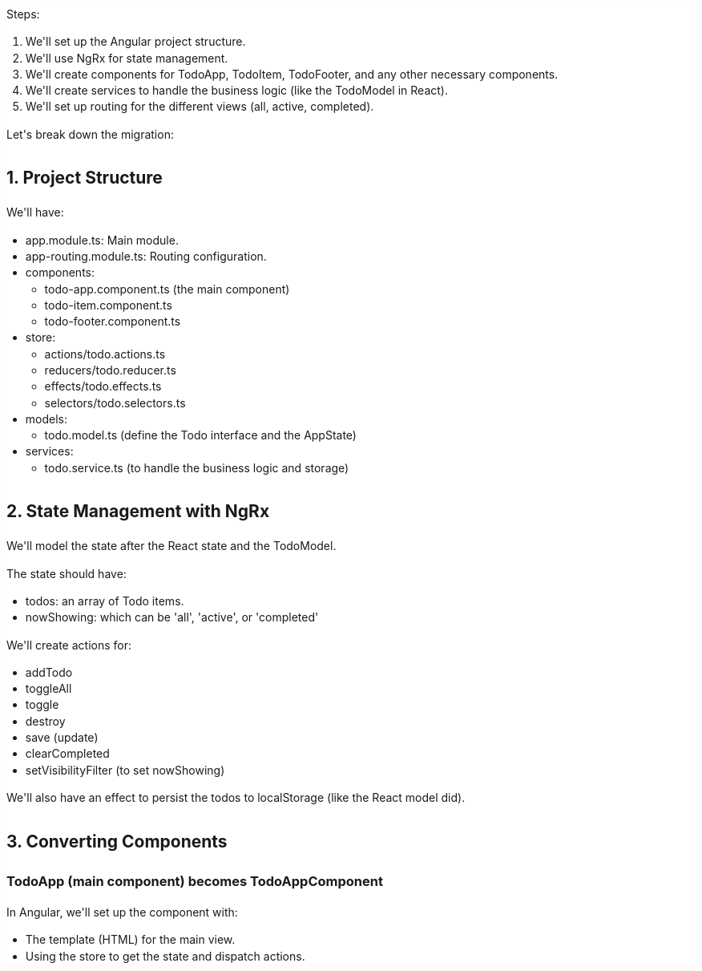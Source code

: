 Steps:
1. We'll set up the Angular project structure.
2. We'll use NgRx for state management.
3. We'll create components for TodoApp, TodoItem, TodoFooter, and any other necessary components.
4. We'll create services to handle the business logic (like the TodoModel in React).
5. We'll set up routing for the different views (all, active, completed).

Let's break down the migration:

## 1. Project Structure

We'll have:
- app.module.ts: Main module.
- app-routing.module.ts: Routing configuration.
- components:
   - todo-app.component.ts (the main component)
   - todo-item.component.ts
   - todo-footer.component.ts
- store:
   - actions/todo.actions.ts
   - reducers/todo.reducer.ts
   - effects/todo.effects.ts
   - selectors/todo.selectors.ts
- models:
   - todo.model.ts (define the Todo interface and the AppState)
- services:
   - todo.service.ts (to handle the business logic and storage)

## 2. State Management with NgRx

We'll model the state after the React state and the TodoModel.

The state should have:
- todos: an array of Todo items.
- nowShowing: which can be 'all', 'active', or 'completed'

We'll create actions for:
- addTodo
- toggleAll
- toggle
- destroy
- save (update)
- clearCompleted
- setVisibilityFilter (to set nowShowing)

We'll also have an effect to persist the todos to localStorage (like the React model did).

## 3. Converting Components

### TodoApp (main component) becomes TodoAppComponent

In Angular, we'll set up the component with:
- The template (HTML) for the main view.
- Using the store to get the state and dispatch actions.
